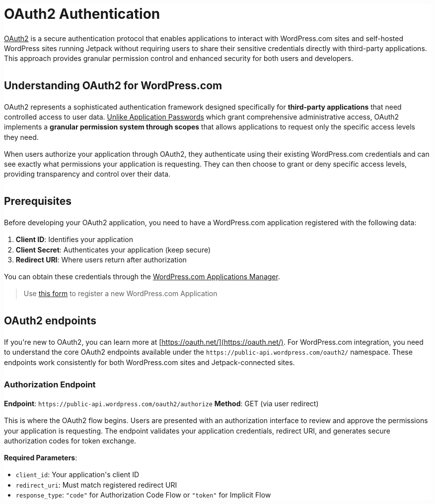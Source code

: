 # OAuth2 Authentication

[OAuth2](https://oauth.net/2/) is a secure authentication protocol that enables applications to interact with WordPress.com sites and self-hosted WordPress sites running Jetpack without requiring users to share their sensitive credentials directly with third-party applications. This approach provides granular permission control and enhanced security for both users and developers.

## Understanding OAuth2 for WordPress.com

OAuth2 represents a sophisticated authentication framework designed specifically for **third-party applications** that need controlled access to user data. [Unlike Application Passwords](https://wordpress.com/support/security/two-step-authentication/application-specific-passwords/) which grant comprehensive administrative access, OAuth2 implements a **granular permission system through scopes** that allows applications to request only the specific access levels they need.

When users authorize your application through OAuth2, they authenticate using their existing WordPress.com credentials and can see exactly what permissions your application is requesting. They can then choose to grant or deny specific access levels, providing transparency and control over their data.

## Prerequisites

Before developing your OAuth2 application, you need to have a WordPress.com application registered with the following data:

1. **Client ID**: Identifies your application
2. **Client Secret**: Authenticates your application (keep secure)
3. **Redirect URI**: Where users return after authorization

You can obtain these credentials through the [WordPress.com Applications Manager](https://developer.wordpress.com/apps/).

> Use [this form](https://developer.wordpress.com/apps/new/) to register a new WordPress.com Application


## OAuth2 endpoints

If you're new to OAuth2, you can learn more at [https://oauth.net/](https://oauth.net/). For WordPress.com integration, you need to understand the core OAuth2 endpoints available under the `https://public-api.wordpress.com/oauth2/` namespace. These endpoints work consistently for both WordPress.com sites and Jetpack-connected sites.

### Authorization Endpoint

**Endpoint**: `https://public-api.wordpress.com/oauth2/authorize`
**Method**: GET (via user redirect)

This is where the OAuth2 flow begins. Users are presented with an authorization interface to review and approve the permissions your application is requesting. The endpoint validates your application credentials, redirect URI, and generates secure authorization codes for token exchange.

**Required Parameters**:
- `client_id`: Your application's client ID
- `redirect_uri`: Must match registered redirect URI
- `response_type`: `"code"` for Authorization Code Flow or `"token"` for Implicit Flow
